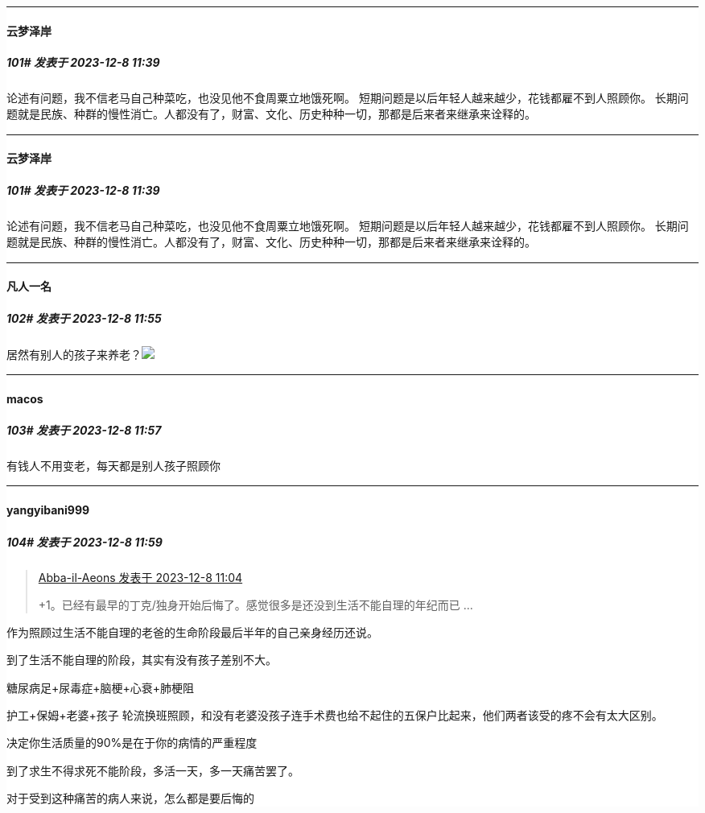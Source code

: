 *****

####  云梦泽岸  
##### 101#       发表于 2023-12-8 11:39

论述有问题，我不信老马自己种菜吃，也没见他不食周粟立地饿死啊。
短期问题是以后年轻人越来越少，花钱都雇不到人照顾你。
长期问题就是民族、种群的慢性消亡。人都没有了，财富、文化、历史种种一切，那都是后来者来继承来诠释的。


*****

####  云梦泽岸  
##### 101#       发表于 2023-12-8 11:39

论述有问题，我不信老马自己种菜吃，也没见他不食周粟立地饿死啊。
短期问题是以后年轻人越来越少，花钱都雇不到人照顾你。
长期问题就是民族、种群的慢性消亡。人都没有了，财富、文化、历史种种一切，那都是后来者来继承来诠释的。

*****

####  凡人一名  
##### 102#       发表于 2023-12-8 11:55

居然有别人的孩子来养老？<img src="https://static.saraba1st.com/image/smiley/face2017/067.png" referrerpolicy="no-referrer">

*****

####  macos  
##### 103#       发表于 2023-12-8 11:57

有钱人不用变老，每天都是别人孩子照顾你

*****

####  yangyibani999  
##### 104#       发表于 2023-12-8 11:59

<blockquote><a href="httphttps://bbs.saraba1st.com/2b/forum.php?mod=redirect&amp;goto=findpost&amp;pid=63260102&amp;ptid=2163328" target="_blank">Abba-il-Aeons 发表于 2023-12-8 11:04</a>

+1。已经有最早的丁克/独身开始后悔了。感觉很多是还没到生活不能自理的年纪而已 ...</blockquote>
作为照顾过生活不能自理的老爸的生命阶段最后半年的自己亲身经历还说。

到了生活不能自理的阶段，其实有没有孩子差别不大。

糖尿病足+尿毒症+脑梗+心衰+肺梗阻

护工+保姆+老婆+孩子 轮流换班照顾，和没有老婆没孩子连手术费也给不起住的五保户比起来，他们两者该受的疼不会有太大区别。

决定你生活质量的90%是在于你的病情的严重程度

到了求生不得求死不能阶段，多活一天，多一天痛苦罢了。

对于受到这种痛苦的病人来说，怎么都是要后悔的
